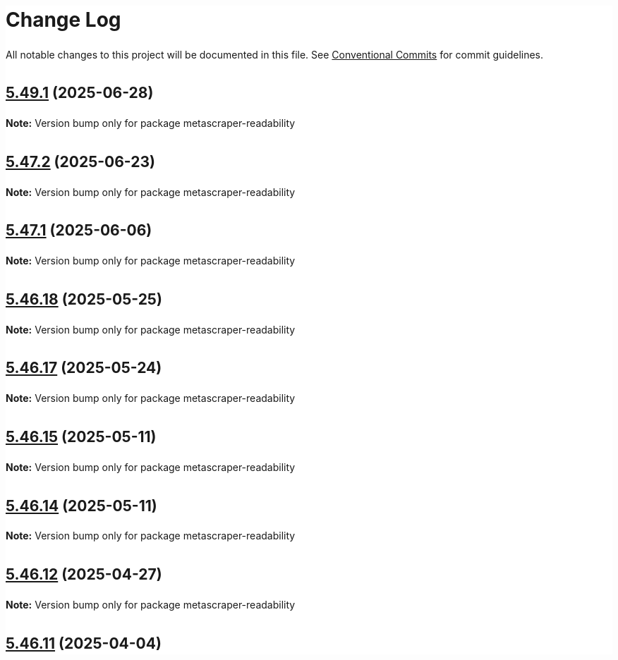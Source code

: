 # Change Log

All notable changes to this project will be documented in this file.
See [Conventional Commits](https://conventionalcommits.org) for commit guidelines.

## [5.49.1](https://github.com/microlinkhq/metascraper/compare/v5.49.0...v5.49.1) (2025-06-28)

**Note:** Version bump only for package metascraper-readability

## [5.47.2](https://github.com/microlinkhq/metascraper/compare/v5.47.1...v5.47.2) (2025-06-23)

**Note:** Version bump only for package metascraper-readability

## [5.47.1](https://github.com/microlinkhq/metascraper/compare/v5.47.0...v5.47.1) (2025-06-06)

**Note:** Version bump only for package metascraper-readability

## [5.46.18](https://github.com/microlinkhq/metascraper/compare/v5.46.17...v5.46.18) (2025-05-25)

**Note:** Version bump only for package metascraper-readability

## [5.46.17](https://github.com/microlinkhq/metascraper/compare/v5.46.16...v5.46.17) (2025-05-24)

**Note:** Version bump only for package metascraper-readability

## [5.46.15](https://github.com/microlinkhq/metascraper/compare/v5.46.14...v5.46.15) (2025-05-11)

**Note:** Version bump only for package metascraper-readability

## [5.46.14](https://github.com/microlinkhq/metascraper/compare/v5.46.13...v5.46.14) (2025-05-11)

**Note:** Version bump only for package metascraper-readability

## [5.46.12](https://github.com/microlinkhq/metascraper/compare/v5.46.11...v5.46.12) (2025-04-27)

**Note:** Version bump only for package metascraper-readability

## [5.46.11](https://github.com/microlinkhq/metascraper/compare/v5.46.10...v5.46.11) (2025-04-04)

